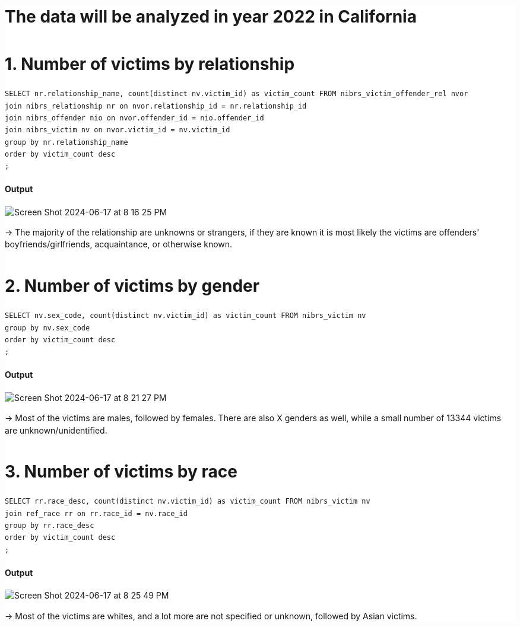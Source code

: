 # The data will be analyzed in year 2022 in California

# 1. Number of victims by relationship
```
SELECT nr.relationship_name, count(distinct nv.victim_id) as victim_count FROM nibrs_victim_offender_rel nvor
join nibrs_relationship nr on nvor.relationship_id = nr.relationship_id
join nibrs_offender nio on nvor.offender_id = nio.offender_id
join nibrs_victim nv on nvor.victim_id = nv.victim_id
group by nr.relationship_name
order by victim_count desc
;
```
#### Output
![Screen Shot 2024-06-17 at 8 16 25 PM](https://github.com/quocduyenanhnguyen/California-Crime-Data-Analysis/assets/92205707/12a3a6cb-3cc5-4982-8766-488bd8a0496f)

-> The majority of the relationship are unknowns or strangers, if they are known it is most likely the victims are offenders' boyfriends/girlfriends, acquaintance, or otherwise known.

# 2. Number of victims by gender
```
SELECT nv.sex_code, count(distinct nv.victim_id) as victim_count FROM nibrs_victim nv
group by nv.sex_code
order by victim_count desc
;
```
#### Output
![Screen Shot 2024-06-17 at 8 21 27 PM](https://github.com/quocduyenanhnguyen/California-Crime-Data-Analysis/assets/92205707/5dfb37aa-0870-49df-bacb-f91c4923a958)

-> Most of the victims are males, followed by females. There are also X genders as well, while a small number of 13344 victims are unknown/unidentified.

# 3. Number of victims by race
```
SELECT rr.race_desc, count(distinct nv.victim_id) as victim_count FROM nibrs_victim nv
join ref_race rr on rr.race_id = nv.race_id
group by rr.race_desc
order by victim_count desc
;
```
#### Output
![Screen Shot 2024-06-17 at 8 25 49 PM](https://github.com/quocduyenanhnguyen/California-Crime-Data-Analysis/assets/92205707/fefc4ab3-9b4f-4ae4-a078-42f981002673)

-> Most of the victims are whites, and a lot more are not specified or unknown, followed by Asian victims. 

